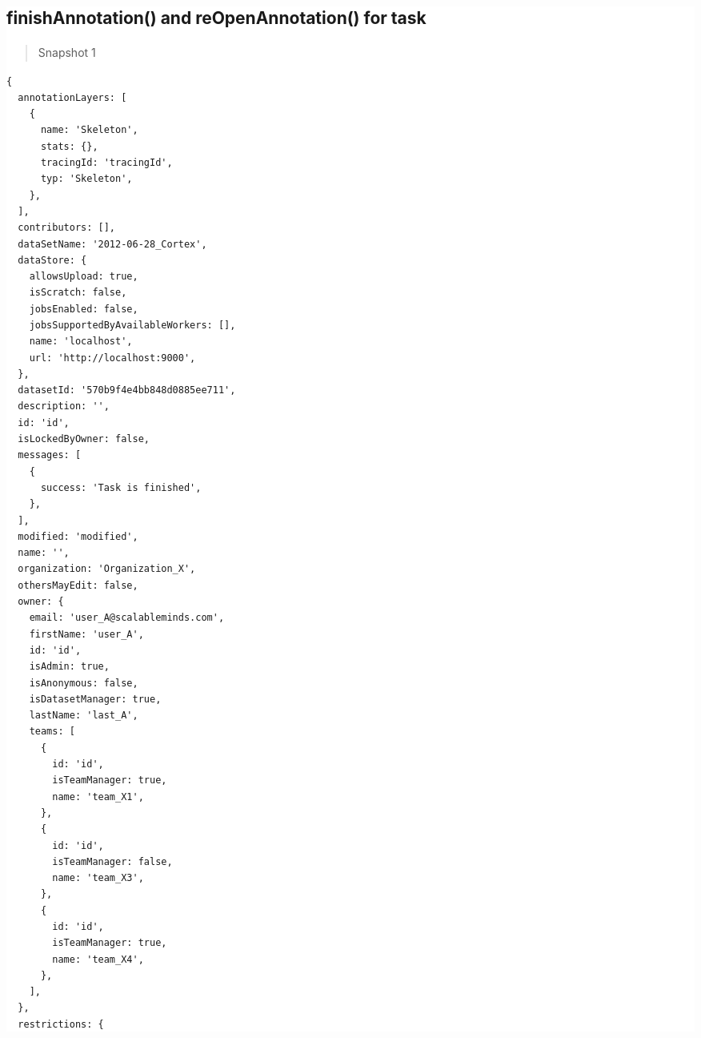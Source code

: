 ## finishAnnotation() and reOpenAnnotation() for task

> Snapshot 1

    {
      annotationLayers: [
        {
          name: 'Skeleton',
          stats: {},
          tracingId: 'tracingId',
          typ: 'Skeleton',
        },
      ],
      contributors: [],
      dataSetName: '2012-06-28_Cortex',
      dataStore: {
        allowsUpload: true,
        isScratch: false,
        jobsEnabled: false,
        jobsSupportedByAvailableWorkers: [],
        name: 'localhost',
        url: 'http://localhost:9000',
      },
      datasetId: '570b9f4e4bb848d0885ee711',
      description: '',
      id: 'id',
      isLockedByOwner: false,
      messages: [
        {
          success: 'Task is finished',
        },
      ],
      modified: 'modified',
      name: '',
      organization: 'Organization_X',
      othersMayEdit: false,
      owner: {
        email: 'user_A@scalableminds.com',
        firstName: 'user_A',
        id: 'id',
        isAdmin: true,
        isAnonymous: false,
        isDatasetManager: true,
        lastName: 'last_A',
        teams: [
          {
            id: 'id',
            isTeamManager: true,
            name: 'team_X1',
          },
          {
            id: 'id',
            isTeamManager: false,
            name: 'team_X3',
          },
          {
            id: 'id',
            isTeamManager: true,
            name: 'team_X4',
          },
        ],
      },
      restrictions: {